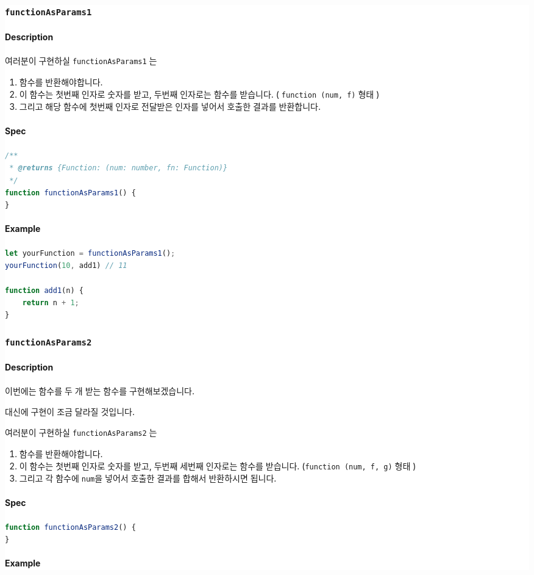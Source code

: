 


### `functionAsParams1`

#### Description
여러분이 구현하실 `functionAsParams1` 는

1. 함수를 반환해야합니다.
2. 이 함수는 첫번째 인자로 숫자를 받고, 두번째 인자로는 함수를 받습니다. ( `function (num, f)` 형태 )
3. 그리고 해당 함수에 첫번째 인자로 전달받은 인자를 넣어서 호출한 결과를 반환합니다.

#### Spec
```javascript
/**
 * @returns {Function: (num: number, fn: Function)}
 */
function functionAsParams1() {
}
```

#### Example
```javascript
let yourFunction = functionAsParams1();
yourFunction(10, add1) // 11 
 
function add1(n) {
    return n + 1;
}
```





### `functionAsParams2`

#### Description

이번에는 함수를 두 개 받는 함수를 구현해보겠습니다.

대신에 구현이 조금 달라질 것입니다.

여러분이 구현하실 `functionAsParams2` 는
1. 함수를 반환해야합니다.
2. 이 함수는 첫번째 인자로 숫자를 받고, 두번째 세번째 인자로는 함수를 받습니다. (`function (num, f, g)` 형태 )
3. 그리고 각 함수에 `num`을 넣어서 호출한 결과를 합해서 반환하시면 됩니다.

#### Spec

```javascript
function functionAsParams2() {
}
```



#### Example
